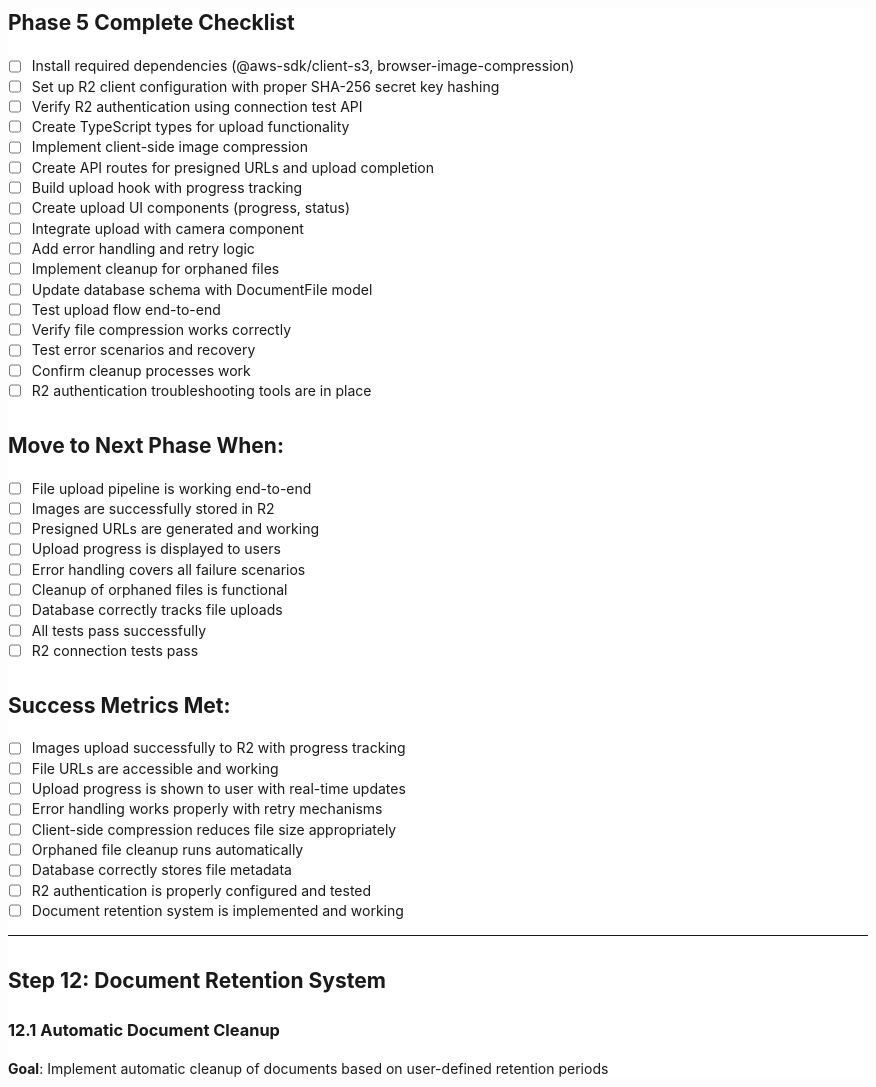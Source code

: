 
## Phase 5 Complete Checklist

- [ ] Install required dependencies (@aws-sdk/client-s3, browser-image-compression)
- [ ] Set up R2 client configuration with proper SHA-256 secret key hashing
- [ ] Verify R2 authentication using connection test API
- [ ] Create TypeScript types for upload functionality
- [ ] Implement client-side image compression
- [ ] Create API routes for presigned URLs and upload completion
- [ ] Build upload hook with progress tracking
- [ ] Create upload UI components (progress, status)
- [ ] Integrate upload with camera component
- [ ] Add error handling and retry logic
- [ ] Implement cleanup for orphaned files
- [ ] Update database schema with DocumentFile model
- [ ] Test upload flow end-to-end
- [ ] Verify file compression works correctly
- [ ] Test error scenarios and recovery
- [ ] Confirm cleanup processes work
- [ ] R2 authentication troubleshooting tools are in place

## Move to Next Phase When:
- [ ] File upload pipeline is working end-to-end
- [ ] Images are successfully stored in R2
- [ ] Presigned URLs are generated and working
- [ ] Upload progress is displayed to users
- [ ] Error handling covers all failure scenarios
- [ ] Cleanup of orphaned files is functional
- [ ] Database correctly tracks file uploads
- [ ] All tests pass successfully
- [ ] R2 connection tests pass

## Success Metrics Met:
- [ ] Images upload successfully to R2 with progress tracking
- [ ] File URLs are accessible and working
- [ ] Upload progress is shown to user with real-time updates
- [ ] Error handling works properly with retry mechanisms
- [ ] Client-side compression reduces file size appropriately
- [ ] Orphaned file cleanup runs automatically
- [ ] Database correctly stores file metadata
- [ ] R2 authentication is properly configured and tested
- [ ] Document retention system is implemented and working

---

## Step 12: Document Retention System

### 12.1 Automatic Document Cleanup
**Goal**: Implement automatic cleanup of documents based on user-defined retention periods
